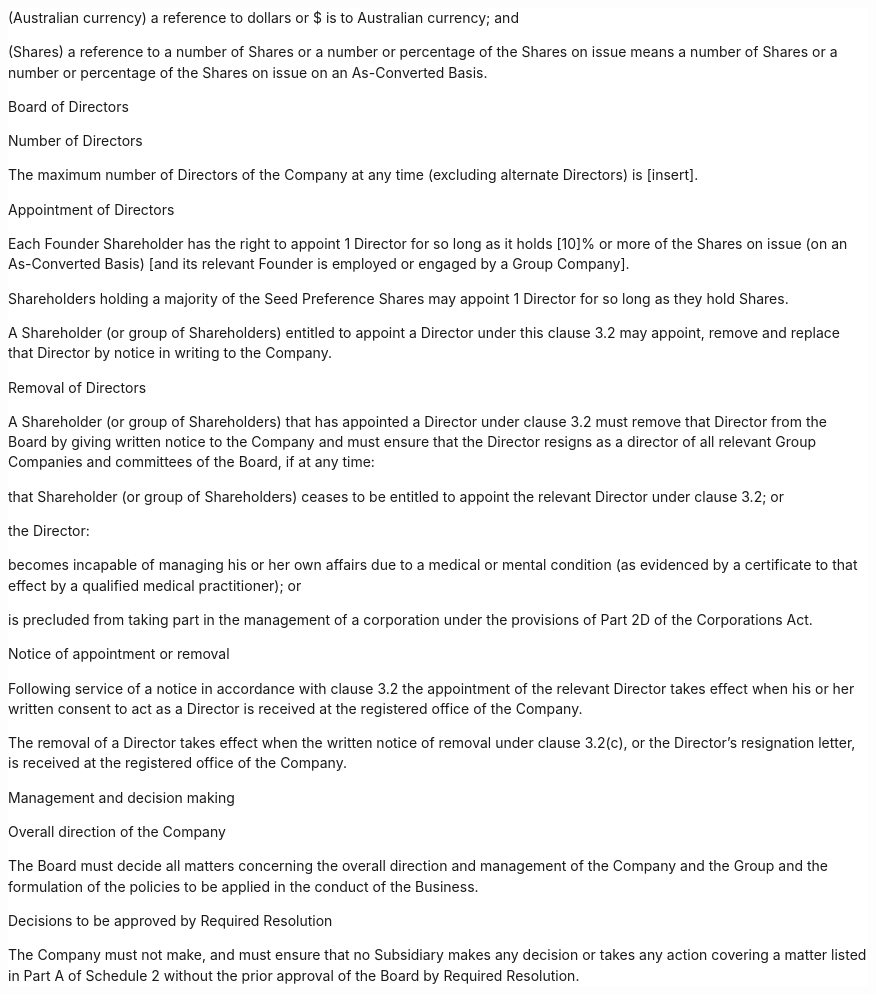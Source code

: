 (Australian currency) a reference to dollars or $ is to Australian currency; and

(Shares) a reference to a number of Shares or a number or percentage of the Shares on issue means a number of Shares or a number or percentage of the Shares on issue on an As-Converted Basis.

Board of Directors

Number of Directors

The maximum number of Directors of the Company at any time (excluding alternate Directors) is [insert].

Appointment of Directors

Each Founder Shareholder has the right to appoint 1 Director for so long as it holds [10]% or more of the Shares on issue  (on an As-Converted Basis) [and its relevant Founder is employed or engaged by a Group Company].

Shareholders holding a majority of the Seed Preference Shares may appoint 1 Director for so long as they hold Shares.

A Shareholder (or group of Shareholders) entitled to appoint a Director under this clause 3.2 may appoint, remove and replace that Director by notice in writing to the Company.

Removal of Directors

A Shareholder (or group of Shareholders) that has appointed a Director under clause 3.2 must remove that Director from the Board by giving written notice to the Company and must ensure that the Director resigns as a director of all relevant Group Companies and committees of the Board, if at any time:

that Shareholder (or group of Shareholders) ceases to be entitled to appoint the relevant Director under clause 3.2; or

the Director:

becomes incapable of managing his or her own affairs due to a medical or mental condition (as evidenced by a certificate to that effect by a qualified medical practitioner); or

is precluded from taking part in the management of a corporation under the provisions of Part 2D of the Corporations Act.

Notice of appointment or removal

Following service of a notice in accordance with clause 3.2 the appointment of the relevant Director takes effect when his or her written consent to act as a Director is received at the registered office of the Company. 

The removal of a Director takes effect when the written notice of removal under clause 3.2(c), or the Director’s resignation letter, is received at the registered office of the Company.

Management and decision making

Overall direction of the Company

The Board must decide all matters concerning the overall direction and management of the Company and the Group and the formulation of the policies to be applied in the conduct of the Business. 

Decisions to be approved by Required Resolution

The Company must not make, and must ensure that no Subsidiary makes any decision or takes any action covering a matter listed in Part A of Schedule 2 without the prior approval of the Board by Required Resolution.

